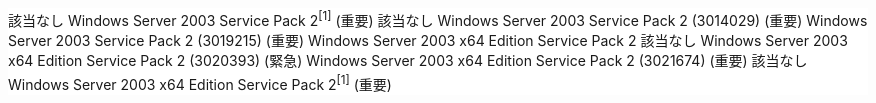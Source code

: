 </td>
<td style="border:1px solid black;">
該当なし

</td>
<td style="border:1px solid black;">
Windows Server 2003 Service Pack 2<sup>[1]</sup>  
(重要)

</td>
<td style="border:1px solid black;">
該当なし

</td>
<td style="border:1px solid black;">
Windows Server 2003 Service Pack 2  
(3014029)  
(重要)

</td>
<td style="border:1px solid black;">
Windows Server 2003 Service Pack 2  
(3019215)  
(重要)

</td>
</tr>
<tr>
<td style="border:1px solid black;">
Windows Server 2003 x64 Edition Service Pack 2

</td>
<td style="border:1px solid black;">
該当なし

</td>
<td style="border:1px solid black;">
Windows Server 2003 x64 Edition Service Pack 2  
(3020393)  
(緊急)

</td>
<td style="border:1px solid black;">
Windows Server 2003 x64 Edition Service Pack 2  
(3021674)  
(重要)

</td>
<td style="border:1px solid black;">
該当なし

</td>
<td style="border:1px solid black;">
Windows Server 2003 x64 Edition Service Pack 2<sup>[1]</sup>  
(重要)
